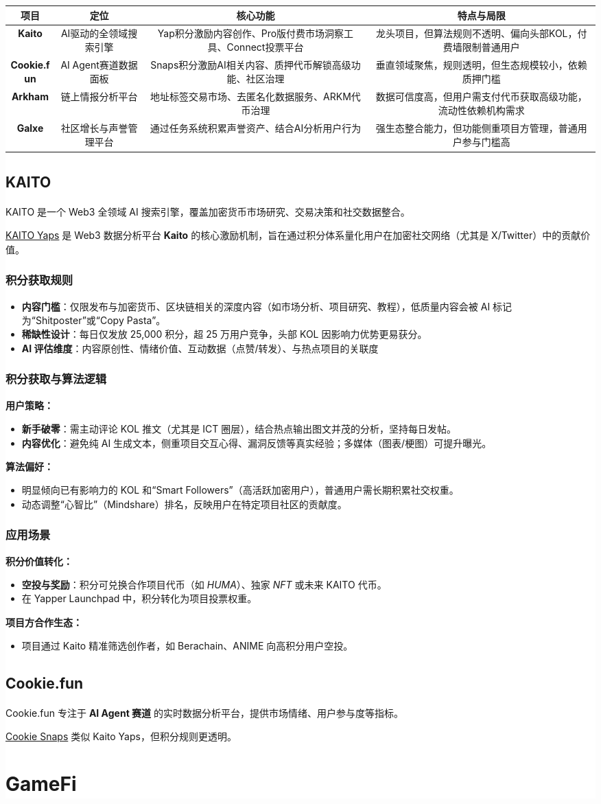
| 项目 | 定位 | 核心功能 | 特点与局限 |
| :---: | :---: | :---: | :---: |
| **Kaito** | AI驱动的全领域搜索引擎 | Yap积分激励内容创作、Pro版付费市场洞察工具、Connect投票平台 | 龙头项目，但算法规则不透明、偏向头部KOL，付费墙限制普通用户 |
| **Cookie.fun** | AI Agent赛道数据面板 | Snaps积分激励AI相关内容、质押代币解锁高级功能、社区治理 | 垂直领域聚焦，规则透明，但生态规模较小，依赖质押门槛 |
| **Arkham** | 链上情报分析平台 | 地址标签交易市场、去匿名化数据服务、ARKM代币治理 | 数据可信度高，但用户需支付代币获取高级功能，流动性依赖机构需求 |
| **Galxe** | 社区增长与声誉管理平台 | 通过任务系统积累声誉资产、结合AI分析用户行为 | 强生态整合能力，但功能侧重项目方管理，普通用户参与门槛高 |

## KAITO

KAITO 是一个 Web3 全领域 AI 搜索引擎，覆盖加密货币市场研究、交易决策和社交数据整合。

[KAITO Yaps](https://yaps.kaito.ai/) 是 Web3 数据分析平台 **Kaito** 的核心激励机制，旨在通过积分体系量化用户在加密社交网络（尤其是 X/Twitter）中的贡献价值。

### 积分获取规则

- **内容门槛**：仅限发布与加密货币、区块链相关的深度内容（如市场分析、项目研究、教程），低质量内容会被 AI 标记为“Shitposter”或“Copy Pasta”。
- **稀缺性设计**：每日仅发放 25,000 积分，超 25 万用户竞争，头部 KOL 因影响力优势更易获分。
- **AI 评估维度**：内容原创性、情绪价值、互动数据（点赞/转发）、与热点项目的关联度

### 积分获取与算法逻辑

**用户策略：**

- **新手破零**：需主动评论 KOL 推文（尤其是 ICT 圈层），结合热点输出图文并茂的分析，坚持每日发帖。
- **内容优化**：避免纯 AI 生成文本，侧重项目交互心得、漏洞反馈等真实经验；多媒体（图表/梗图）可提升曝光。

**算法偏好：**

- 明显倾向已有影响力的 KOL 和“Smart Followers”（高活跃加密用户），普通用户需长期积累社交权重。
- 动态调整“心智比”（Mindshare）排名，反映用户在特定项目社区的贡献度。

### 应用场景

**积分价值转化：**

- **空投与奖励**：积分可兑换合作项目代币（如 _HUMA_）、独家 _NFT_ 或未来 KAITO 代币。
- 在 Yapper Launchpad 中，积分转化为项目投票权重。

**项目方合作生态：**

- 项目通过 Kaito 精准筛选创作者，如 Berachain、ANIME 向高积分用户空投。

## Cookie.fun

Cookie.fun 专注于 **AI Agent 赛道** 的实时数据分析平台，提供市场情绪、用户参与度等指标。

[Cookie Snaps](https://www.cookie.fun/onboarding) 类似 Kaito Yaps，但积分规则更透明。

# GameFi
